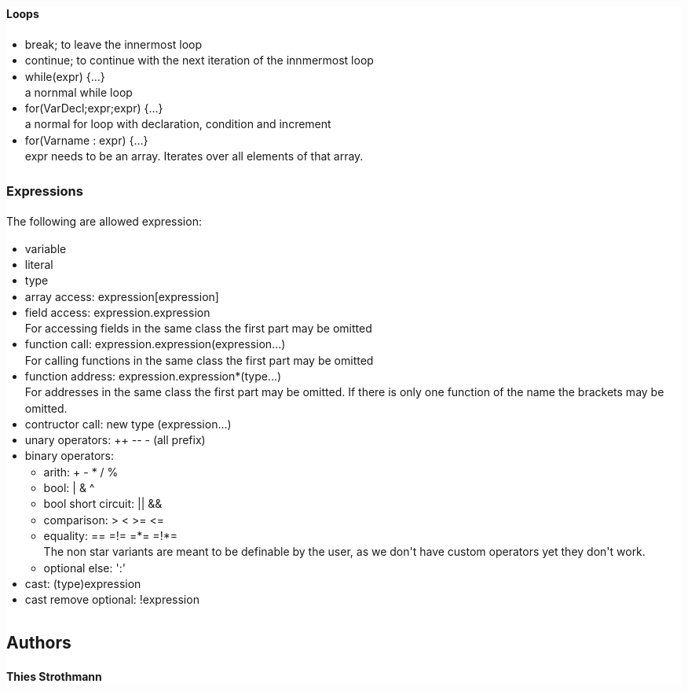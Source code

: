 #### Loops
* break; to leave the innermost loop
* continue; to continue with the next iteration of the innmermost loop
* while(expr) {...}  
a nornmal while loop
* for(VarDecl;expr;expr) {...}  
a normal for loop with declaration, condition and increment
* for(Varname : expr) {...}  
expr needs to be an array. Iterates over all elements of that array.


### Expressions
The following are allowed expression:
* variable
* literal
* type
* array access: expression[expression]
* field access: expression.expression  
For accessing fields in the same class the first part may be omitted
* function call: expression.expression(expression...)  
For calling functions in the same class the first part may be omitted
* function address: expression.expression*(type...)  
For addresses in the same class the first part may be omitted.
If there is only one function of the name the brackets may be omitted.
* contructor call: new type (expression...)
* unary operators: ++ -- - (all prefix)
* binary operators:
  * arith: + - * / %
  * bool: | & ^
  * bool short circuit: || &&
  * comparison: > < >= <=
  * equality: == =!= =\*= =!\*=  
  The non star variants are meant to be definable by the user, as we don't have custom operators yet they don't work.
  * optional else: ':'
* cast: (type)expression
* cast remove optional: !expression

## Authors

**Thies Strothmann**

